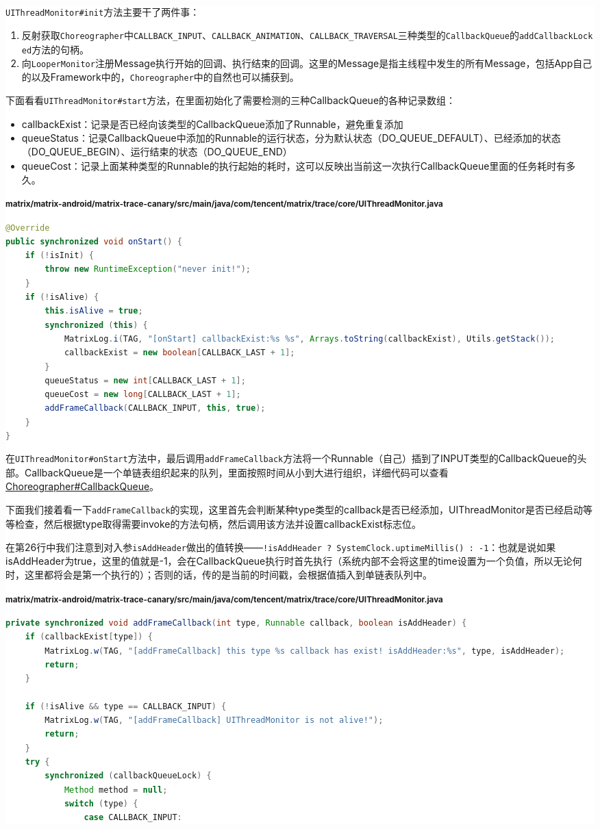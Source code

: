 `UIThreadMonitor#init`方法主要干了两件事：

1. 反射获取`Choreographer`中`CALLBACK_INPUT`、`CALLBACK_ANIMATION`、`CALLBACK_TRAVERSAL`三种类型的`CallbackQueue`的`addCallbackLocked`方法的句柄。
2. 向`LooperMonitor`注册Message执行开始的回调、执行结束的回调。这里的Message是指主线程中发生的所有Message，包括App自己的以及Framework中的，`Choreographer`中的自然也可以捕获到。

下面看看`UIThreadMonitor#start`方法，在里面初始化了需要检测的三种CallbackQueue的各种记录数组：

- callbackExist：记录是否已经向该类型的CallbackQueue添加了Runnable，避免重复添加
- queueStatus：记录CallbackQueue中添加的Runnable的运行状态，分为默认状态（DO_QUEUE_DEFAULT）、已经添加的状态（DO_QUEUE_BEGIN）、运行结束的状态（DO_QUEUE_END）
- queueCost：记录上面某种类型的Runnable的执行起始的耗时，这可以反映出当前这一次执行CallbackQueue里面的任务耗时有多久。

**<small>matrix/matrix-android/matrix-trace-canary/src/main/java/com/tencent/matrix/trace/core/UIThreadMonitor.java</small>**

```java
@Override
public synchronized void onStart() {
    if (!isInit) {
        throw new RuntimeException("never init!");
    }
    if (!isAlive) {
        this.isAlive = true;
        synchronized (this) {
            MatrixLog.i(TAG, "[onStart] callbackExist:%s %s", Arrays.toString(callbackExist), Utils.getStack());
            callbackExist = new boolean[CALLBACK_LAST + 1];
        }
        queueStatus = new int[CALLBACK_LAST + 1];
        queueCost = new long[CALLBACK_LAST + 1];
        addFrameCallback(CALLBACK_INPUT, this, true);
    }
}
```

在`UIThreadMonitor#onStart`方法中，最后调用`addFrameCallback`方法将一个Runnable（自己）插到了INPUT类型的CallbackQueue的头部。CallbackQueue是一个单链表组织起来的队列，里面按照时间从小到大进行组织，详细代码可以查看[Choreographer#CallbackQueue](https://cs.android.com/android/platform/superproject/+/master:frameworks/base/core/java/android/view/Choreographer.java;l=1005;drc=master;bpv=0;bpt=1)。

下面我们接着看一下`addFrameCallback`的实现，这里首先会判断某种type类型的callback是否已经添加，UIThreadMonitor是否已经启动等等检查，然后根据type取得需要invoke的方法句柄，然后调用该方法并设置callbackExist标志位。  

在第26行中我们注意到对入参`isAddHeader`做出的值转换——`!isAddHeader ? SystemClock.uptimeMillis() : -1`：也就是说如果isAddHeader为true，这里的值就是-1，会在CallbackQueue执行时首先执行（系统内部不会将这里的time设置为一个负值，所以无论何时，这里都将会是第一个执行的）；否则的话，传的是当前的时间戳，会根据值插入到单链表队列中。

**<small>matrix/matrix-android/matrix-trace-canary/src/main/java/com/tencent/matrix/trace/core/UIThreadMonitor.java</small>**

```java
private synchronized void addFrameCallback(int type, Runnable callback, boolean isAddHeader) {
    if (callbackExist[type]) {
        MatrixLog.w(TAG, "[addFrameCallback] this type %s callback has exist! isAddHeader:%s", type, isAddHeader);
        return;
    }

    if (!isAlive && type == CALLBACK_INPUT) {
        MatrixLog.w(TAG, "[addFrameCallback] UIThreadMonitor is not alive!");
        return;
    }
    try {
        synchronized (callbackQueueLock) {
            Method method = null;
            switch (type) {
                case CALLBACK_INPUT:
```

[^1]: [Matrix-Android-TraceCanary#实现细节](https://github.com/Tencent/matrix/wiki/Matrix-Android-TraceCanary#%E5%AE%9E%E7%8E%B0%E7%BB%86%E8%8A%82)